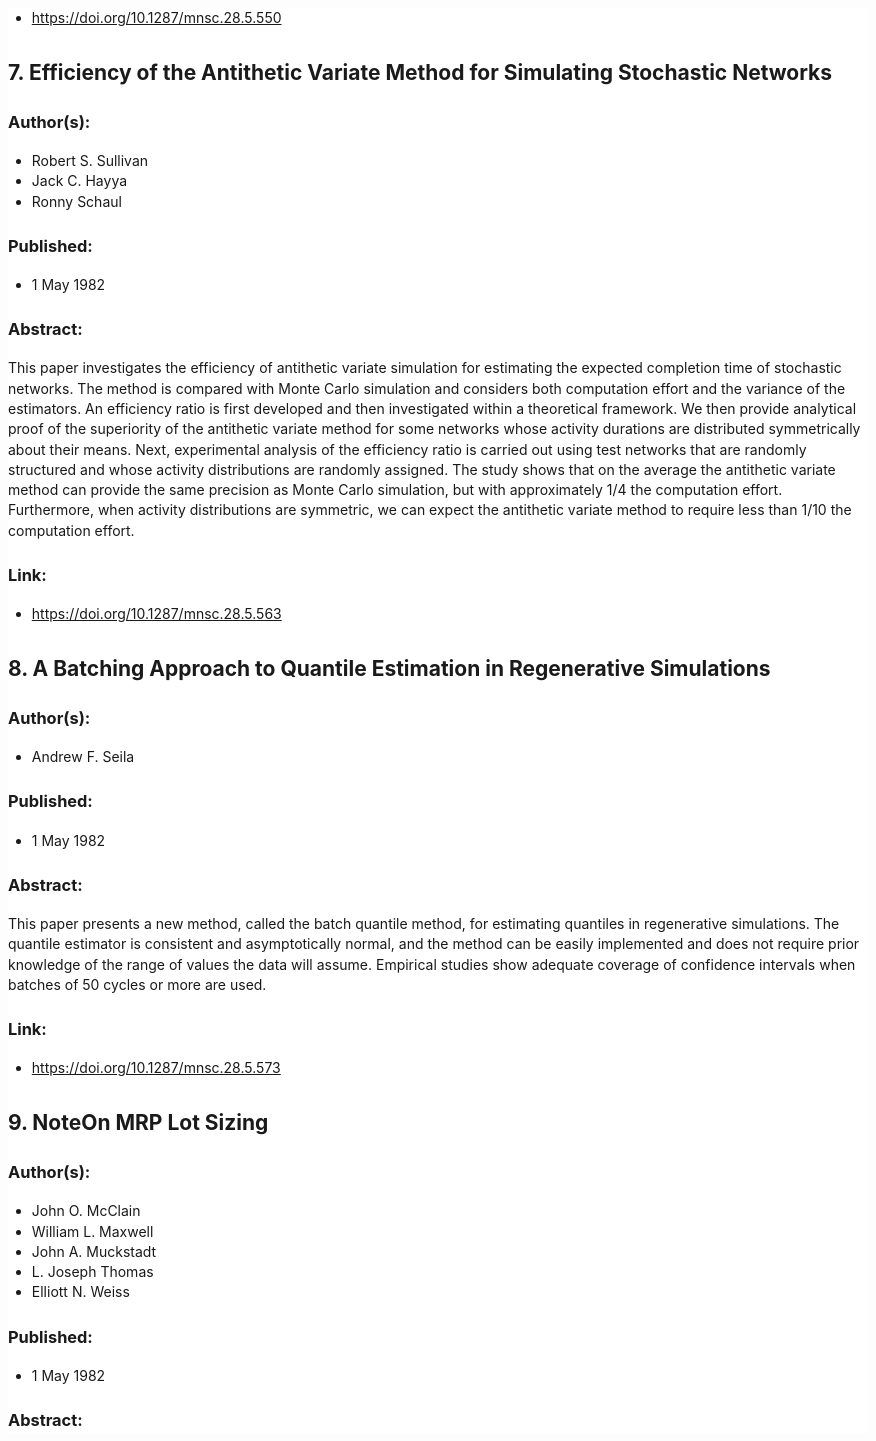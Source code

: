 - https://doi.org/10.1287/mnsc.28.5.550

## 7. Efficiency of the Antithetic Variate Method for Simulating Stochastic Networks
### Author(s):
- Robert S. Sullivan
- Jack C. Hayya
- Ronny Schaul
### Published:
- 1 May 1982
### Abstract:
This paper investigates the efficiency of antithetic variate simulation for estimating the expected completion time of stochastic networks. The method is compared with Monte Carlo simulation and considers both computation effort and the variance of the estimators. An efficiency ratio is first developed and then investigated within a theoretical framework. We then provide analytical proof of the superiority of the antithetic variate method for some networks whose activity durations are distributed symmetrically about their means. Next, experimental analysis of the efficiency ratio is carried out using test networks that are randomly structured and whose activity distributions are randomly assigned. The study shows that on the average the antithetic variate method can provide the same precision as Monte Carlo simulation, but with approximately 1/4 the computation effort. Furthermore, when activity distributions are symmetric, we can expect the antithetic variate method to require less than 1/10 the computation effort.
### Link:
- https://doi.org/10.1287/mnsc.28.5.563

## 8. A Batching Approach to Quantile Estimation in Regenerative Simulations
### Author(s):
- Andrew F. Seila
### Published:
- 1 May 1982
### Abstract:
This paper presents a new method, called the batch quantile method, for estimating quantiles in regenerative simulations. The quantile estimator is consistent and asymptotically normal, and the method can be easily implemented and does not require prior knowledge of the range of values the data will assume. Empirical studies show adequate coverage of confidence intervals when batches of 50 cycles or more are used.
### Link:
- https://doi.org/10.1287/mnsc.28.5.573

## 9. NoteOn MRP Lot Sizing
### Author(s):
- John O. McClain
- William L. Maxwell
- John A. Muckstadt
- L. Joseph Thomas
- Elliott N. Weiss
### Published:
- 1 May 1982
### Abstract: